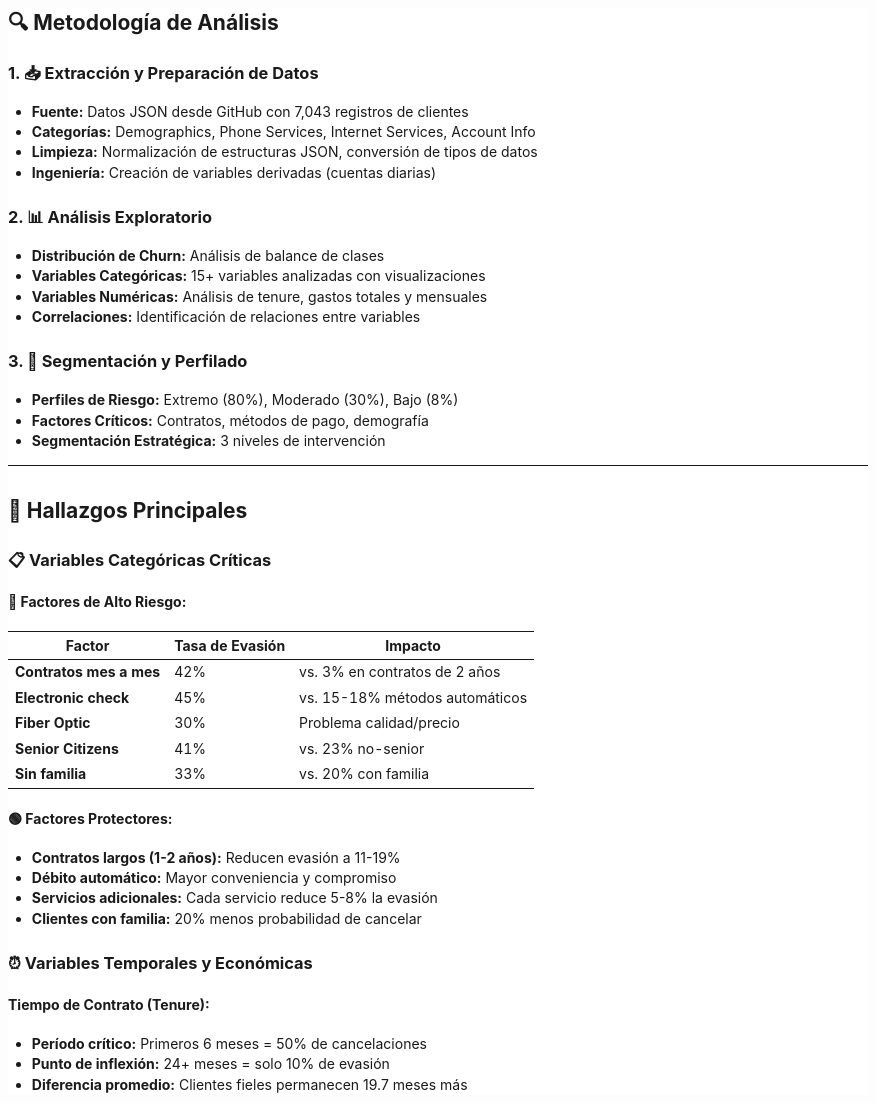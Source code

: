 ## 🔍 **Metodología de Análisis**

### **1. 📥 Extracción y Preparación de Datos**
- **Fuente:** Datos JSON desde GitHub con 7,043 registros de clientes
- **Categorías:** Demographics, Phone Services, Internet Services, Account Info
- **Limpieza:** Normalización de estructuras JSON, conversión de tipos de datos
- **Ingeniería:** Creación de variables derivadas (cuentas diarias)

### **2. 📊 Análisis Exploratorio**
- **Distribución de Churn:** Análisis de balance de clases
- **Variables Categóricas:** 15+ variables analizadas con visualizaciones
- **Variables Numéricas:** Análisis de tenure, gastos totales y mensuales
- **Correlaciones:** Identificación de relaciones entre variables

### **3. 🎯 Segmentación y Perfilado**
- **Perfiles de Riesgo:** Extremo (80%), Moderado (30%), Bajo (8%)
- **Factores Críticos:** Contratos, métodos de pago, demografía
- **Segmentación Estratégica:** 3 niveles de intervención

---

## 🔑 **Hallazgos Principales**

### **📋 Variables Categóricas Críticas**

#### **🔴 Factores de Alto Riesgo:**
| Factor | Tasa de Evasión | Impacto |
|--------|----------------|---------|
| **Contratos mes a mes** | 42% | vs. 3% en contratos de 2 años |
| **Electronic check** | 45% | vs. 15-18% métodos automáticos |
| **Fiber Optic** | 30% | Problema calidad/precio |
| **Senior Citizens** | 41% | vs. 23% no-senior |
| **Sin familia** | 33% | vs. 20% con familia |

#### **🟢 Factores Protectores:**
- **Contratos largos (1-2 años):** Reducen evasión a 11-19%
- **Débito automático:** Mayor conveniencia y compromiso
- **Servicios adicionales:** Cada servicio reduce 5-8% la evasión
- **Clientes con familia:** 20% menos probabilidad de cancelar

### **⏰ Variables Temporales y Económicas**

#### **Tiempo de Contrato (Tenure):**
- **Período crítico:** Primeros 6 meses = 50% de cancelaciones
- **Punto de inflexión:** 24+ meses = solo 10% de evasión
- **Diferencia promedio:** Clientes fieles permanecen 19.7 meses más
